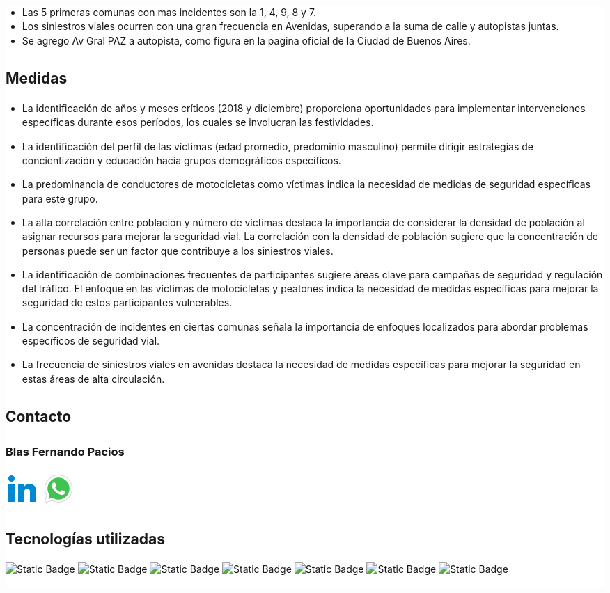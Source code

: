 - Las 5 primeras comunas con mas incidentes son la 1, 4, 9, 8 y 7.
- Los siniestros viales ocurren con una gran frecuencia en Avenidas, superando a la suma de calle y autopistas juntas.
- Se agrego Av Gral PAZ a autopista, como figura en la pagina oficial de la Ciudad de Buenos Aires.


## **Medidas**

- La identificación de años y meses críticos (2018 y diciembre) proporciona oportunidades para implementar intervenciones específicas durante esos períodos, los cuales se involucran las festividades.

- La identificación del perfil de las víctimas (edad promedio, predominio masculino) permite dirigir estrategias de concientización y educación hacia grupos demográficos específicos.

- La predominancia de conductores de motocicletas como víctimas indica la necesidad de medidas de seguridad específicas para este grupo.

- La alta correlación entre población y número de víctimas destaca la importancia de considerar la densidad de población al asignar recursos para mejorar la seguridad vial.
La correlación con la densidad de población sugiere que la concentración de personas puede ser un factor que contribuye a los siniestros viales.

- La identificación de combinaciones frecuentes de participantes sugiere áreas clave para campañas de seguridad y regulación del tráfico.
El enfoque en las víctimas de motocicletas y peatones indica la necesidad de medidas específicas para mejorar la seguridad de estos participantes vulnerables.

- La concentración de incidentes en ciertas comunas señala la importancia de enfoques localizados para abordar problemas específicos de seguridad vial.

- La frecuencia de siniestros viales en avenidas destaca la necesidad de medidas específicas para mejorar la seguridad en estas áreas de alta circulación.


## **Contacto**

### Blas Fernando Pacios

[![LinkedIn](Imagen/linkedin.png)](https://www.linkedin.com/in/blas-fernando-pacios-14a46a280/) [![WhatsApp](Imagen/whatsapp.png)](https://wa.me/5493815467488)

## **Tecnologías utilizadas**

![Static Badge](https://img.shields.io/badge/PowerBI-gray?style=flat&logo=powerbi)
![Static Badge](https://img.shields.io/badge/Python-gray?style=flat&logo=python)
![Static Badge](https://img.shields.io/badge/-Pandas-gray?style=flat&logo=pandas)
![Static Badge](https://img.shields.io/badge/-Matplotlib-gray?style=flat&logo=matplotlib)
![Static Badge](https://img.shields.io/badge/-Seaborn-gray?style=flat&logo=seaborn)
![Static Badge](https://img.shields.io/badge/-Jupyter_Notebook-gray?style=flat&logo=jupyter)
![Static Badge](https://img.shields.io/badge/Visual_Studio_Code-gray?style=flat&logo=visual%20studio%20code&logoColor=white)

---